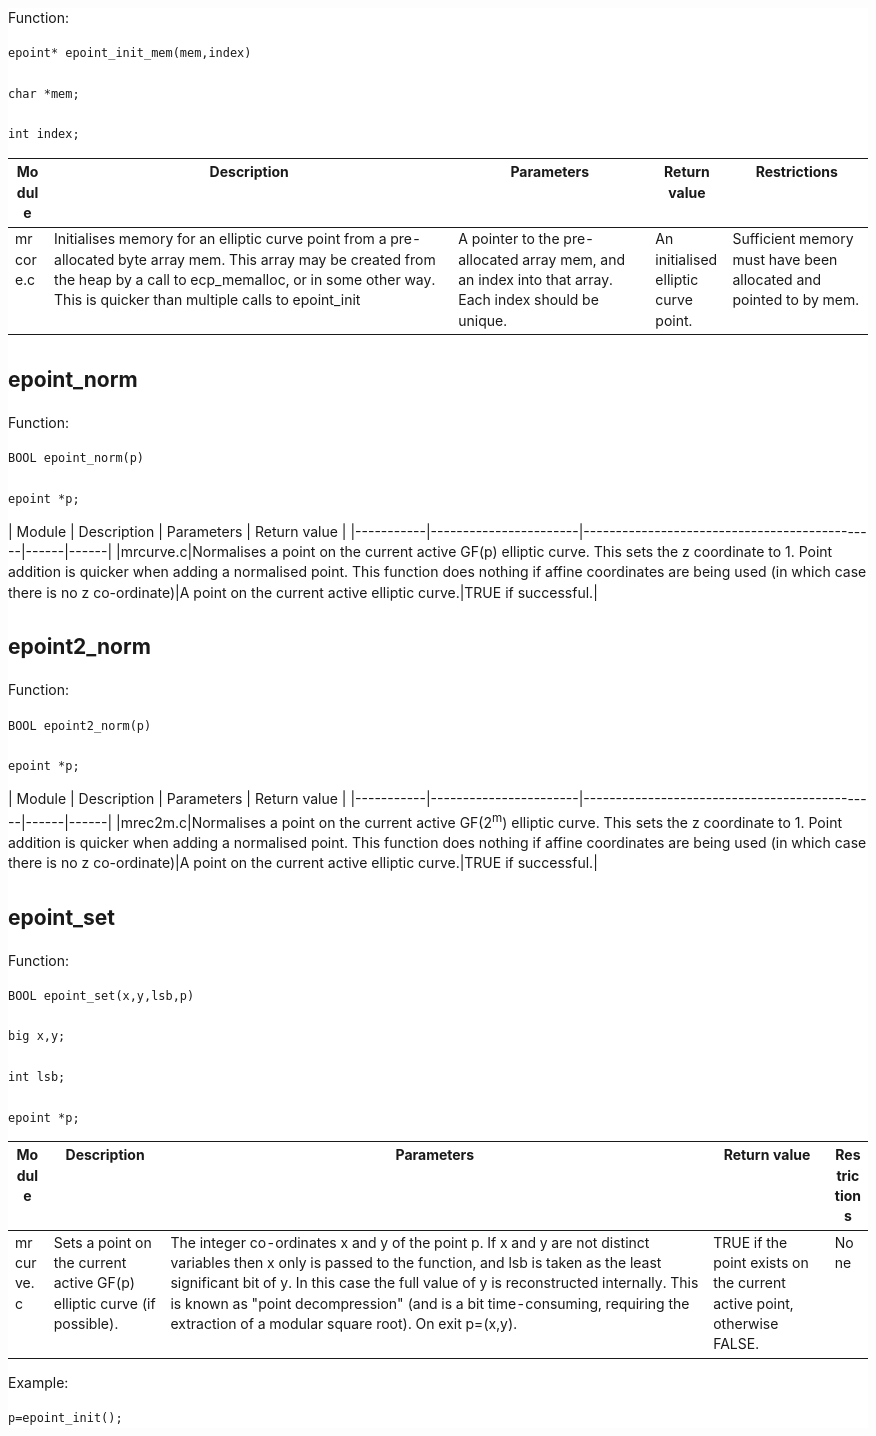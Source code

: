 Function:

    epoint* epoint_init_mem(mem,index)

    char *mem;

    int index;

| Module | Description | Parameters | Return value | Restrictions |
|-----------|-----------------------|----------------------------------------------|------|------|
|mrcore.c|Initialises memory for an elliptic curve point from a pre-allocated byte array mem. This array may be created from the heap by a call to ecp_memalloc, or in some other way. This is quicker than multiple calls to epoint_init|A pointer to the pre-allocated array mem, and an index into that array. Each index should be unique.|An initialised elliptic curve point.| Sufficient memory must have been allocated and pointed to by mem.

## epoint_norm

Function:

    BOOL epoint_norm(p)

    epoint *p;

| Module | Description | Parameters | Return value |
|-----------|-----------------------|----------------------------------------------|------|------|
|mrcurve.c|Normalises a point on the current active GF(p) elliptic curve. This sets the z coordinate to 1. Point addition is quicker when adding a normalised point. This function does nothing if affine coordinates are being used (in which case there is no z co-ordinate)|A point on the current active elliptic curve.|TRUE if successful.|

## epoint2_norm

Function:

    BOOL epoint2_norm(p)

    epoint *p;

| Module | Description | Parameters | Return value |
|-----------|-----------------------|----------------------------------------------|------|------|
|mrec2m.c|Normalises a point on the current active GF(2<sup>m</sup>) elliptic curve. This sets the z coordinate to 1. Point addition is quicker when adding a normalised point. This function does nothing if affine coordinates are being used (in which case there is no z co-ordinate)|A point on the current active elliptic curve.|TRUE if successful.|

## epoint_set

Function:

    BOOL epoint_set(x,y,lsb,p)

    big x,y;

    int lsb;

    epoint *p;

| Module | Description | Parameters | Return value | Restrictions |
|-----------|-----------------------|----------------------------------------------|------|------|
|mrcurve.c|Sets a point on the current active GF(p) elliptic curve (if possible).|The integer co-ordinates x and y of the point p. If  x and y are not distinct variables then x only is passed to the function, and lsb is taken as the least significant bit of y. In this case the full value of y is reconstructed internally. This is known as "point decompression" (and is a bit time-consuming, requiring the extraction of a modular square root). On exit p=(x,y).|TRUE if the point exists on the current active point, otherwise FALSE. |None|

Example:

    p=epoint_init();
